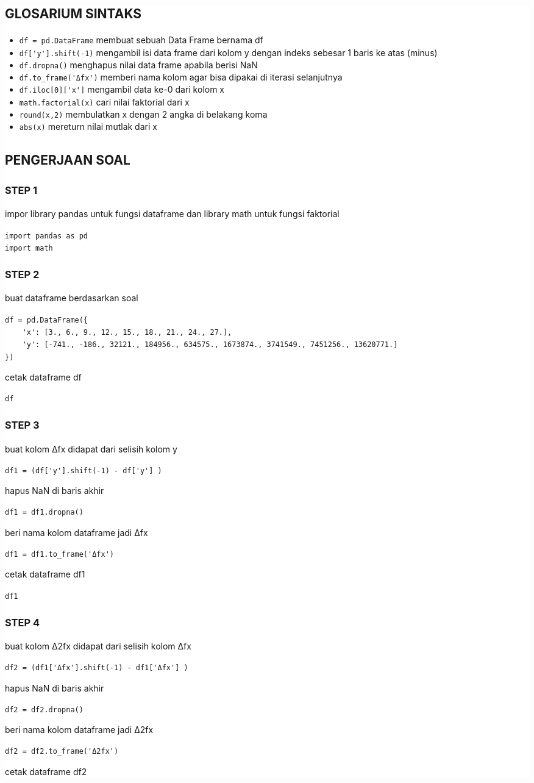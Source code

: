 ## GLOSARIUM SINTAKS
- `df = pd.DataFrame` membuat sebuah Data Frame bernama df
- `df['y'].shift(-1)` mengambil isi data frame dari kolom y dengan indeks sebesar 1 baris ke atas (minus)
- `df.dropna()` menghapus nilai data frame apabila berisi NaN
- `df.to_frame('Δfx')` memberi nama kolom agar bisa dipakai di iterasi selanjutnya
- `df.iloc[0]['x']` mengambil data ke-0 dari kolom x
- `math.factorial(x)` cari nilai faktorial dari x
- `round(x,2)` membulatkan x dengan 2 angka di belakang koma
- `abs(x)` mereturn nilai mutlak dari x


## PENGERJAAN SOAL
### STEP 1
impor library pandas untuk fungsi dataframe dan library math untuk fungsi faktorial
```
import pandas as pd
import math
```

### STEP 2
buat dataframe berdasarkan soal
```
df = pd.DataFrame({
    'x': [3., 6., 9., 12., 15., 18., 21., 24., 27.],
    'y': [-741., -186., 32121., 184956., 634575., 1673874., 3741549., 7451256., 13620771.]
})
```
cetak dataframe df
```
df
```

### STEP 3
buat kolom Δfx didapat dari selisih kolom y
```
df1 = (df['y'].shift(-1) - df['y'] ) 
```
hapus NaN di baris akhir
```
df1 = df1.dropna() 
```
beri nama kolom dataframe jadi Δfx
```
df1 = df1.to_frame('Δfx')
```
cetak dataframe df1
```
df1
```

### STEP 4
buat kolom Δ2fx didapat dari selisih kolom Δfx
```
df2 = (df1['Δfx'].shift(-1) - df1['Δfx'] ) 
```
hapus NaN di baris akhir
```
df2 = df2.dropna() 
```
beri nama kolom dataframe jadi Δ2fx
```
df2 = df2.to_frame('Δ2fx')
```
cetak dataframe df2
